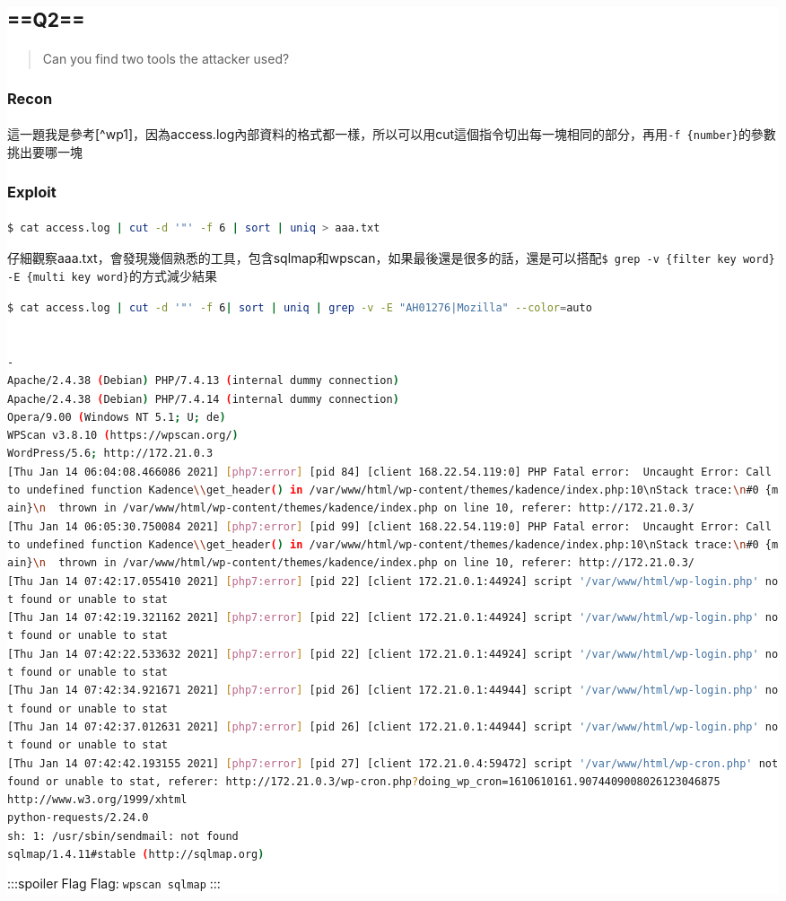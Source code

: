 ## ==Q2==
> Can you find two tools the attacker used?

### Recon
這一題我是參考[^wp1]，因為access.log內部資料的格式都一樣，所以可以用cut這個指令切出每一塊相同的部分，再用`-f {number}`的參數挑出要哪一塊

### Exploit
```bash
$ cat access.log | cut -d '"' -f 6 | sort | uniq > aaa.txt
```
仔細觀察aaa.txt，會發現幾個熟悉的工具，包含sqlmap和wpscan，如果最後還是很多的話，還是可以搭配`$ grep -v {filter key word} -E {multi key word}`的方式減少結果

```bash
$ cat access.log | cut -d '"' -f 6| sort | uniq | grep -v -E "AH01276|Mozilla" --color=auto


-
Apache/2.4.38 (Debian) PHP/7.4.13 (internal dummy connection)
Apache/2.4.38 (Debian) PHP/7.4.14 (internal dummy connection)
Opera/9.00 (Windows NT 5.1; U; de)
WPScan v3.8.10 (https://wpscan.org/)
WordPress/5.6; http://172.21.0.3
[Thu Jan 14 06:04:08.466086 2021] [php7:error] [pid 84] [client 168.22.54.119:0] PHP Fatal error:  Uncaught Error: Call to undefined function Kadence\\get_header() in /var/www/html/wp-content/themes/kadence/index.php:10\nStack trace:\n#0 {main}\n  thrown in /var/www/html/wp-content/themes/kadence/index.php on line 10, referer: http://172.21.0.3/
[Thu Jan 14 06:05:30.750084 2021] [php7:error] [pid 99] [client 168.22.54.119:0] PHP Fatal error:  Uncaught Error: Call to undefined function Kadence\\get_header() in /var/www/html/wp-content/themes/kadence/index.php:10\nStack trace:\n#0 {main}\n  thrown in /var/www/html/wp-content/themes/kadence/index.php on line 10, referer: http://172.21.0.3/
[Thu Jan 14 07:42:17.055410 2021] [php7:error] [pid 22] [client 172.21.0.1:44924] script '/var/www/html/wp-login.php' not found or unable to stat
[Thu Jan 14 07:42:19.321162 2021] [php7:error] [pid 22] [client 172.21.0.1:44924] script '/var/www/html/wp-login.php' not found or unable to stat
[Thu Jan 14 07:42:22.533632 2021] [php7:error] [pid 22] [client 172.21.0.1:44924] script '/var/www/html/wp-login.php' not found or unable to stat
[Thu Jan 14 07:42:34.921671 2021] [php7:error] [pid 26] [client 172.21.0.1:44944] script '/var/www/html/wp-login.php' not found or unable to stat
[Thu Jan 14 07:42:37.012631 2021] [php7:error] [pid 26] [client 172.21.0.1:44944] script '/var/www/html/wp-login.php' not found or unable to stat
[Thu Jan 14 07:42:42.193155 2021] [php7:error] [pid 27] [client 172.21.0.4:59472] script '/var/www/html/wp-cron.php' not found or unable to stat, referer: http://172.21.0.3/wp-cron.php?doing_wp_cron=1610610161.9074409008026123046875
http://www.w3.org/1999/xhtml
python-requests/2.24.0
sh: 1: /usr/sbin/sendmail: not found
sqlmap/1.4.11#stable (http://sqlmap.org)
```

:::spoiler Flag
Flag: `wpscan sqlmap`
:::
